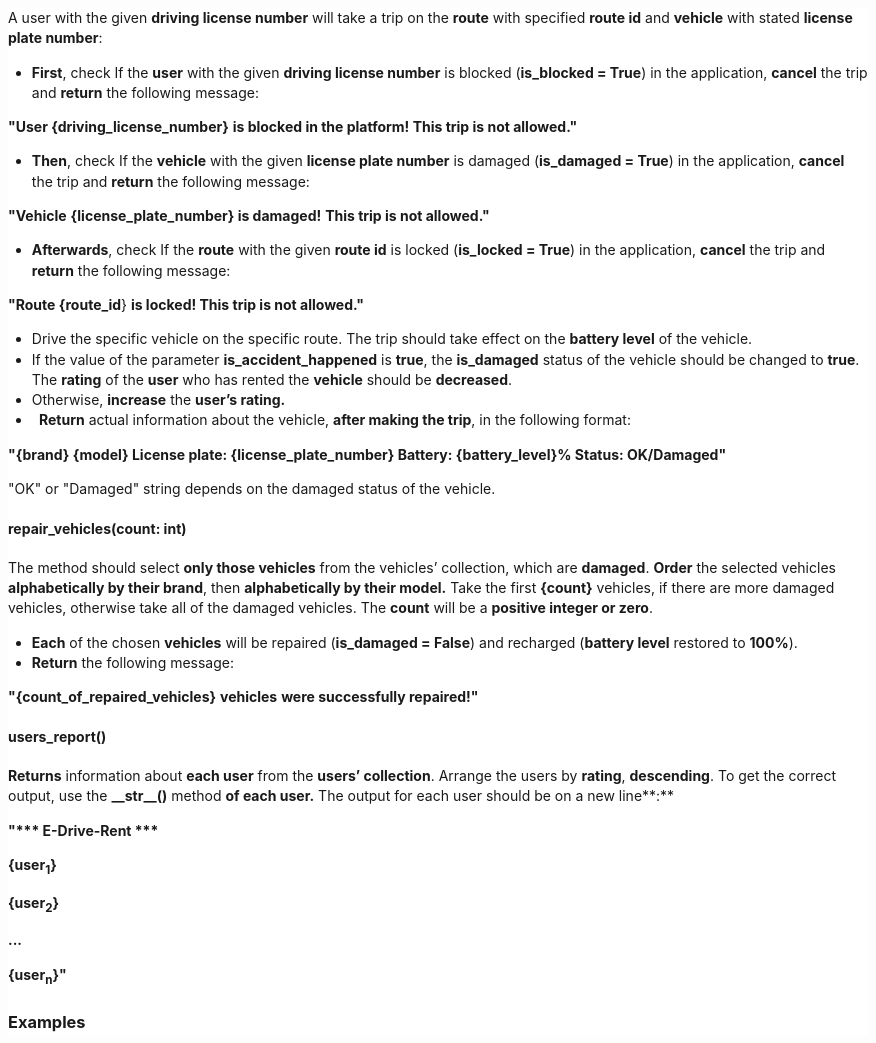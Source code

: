 A user with the given **driving license number** will take a trip on the **route** with specified **route id** and **vehicle** with stated **license plate number**:

- **First**, check If the **user** with the given **driving license number** is blocked (**is\_blocked = True**) in the application, **cancel** the trip and **return** the following message: 

**"User {driving\_license\_number}** **is blocked in the platform! This trip is not allowed."**

- **Then**, check If the **vehicle** with the given **license plate number** is damaged (**is\_damaged = True**) in the application, **cancel** the trip and **return** the following message: 

**"Vehicle** **{license\_plate\_number} is damaged!** **This trip is not allowed."**

- **Afterwards**, check If the **route** with the given **route id** is locked (**is\_locked = True**) in the application, **cancel** the trip and **return** the following message: 

**"Route {route\_id**} **is locked! This trip is not allowed."**

- Drive the specific vehicle on the specific route. The trip should take effect on the **battery level** of the vehicle.
- If the value of the parameter **is\_accident\_happened** is **true**, the **is\_damaged** status of the vehicle should be changed to **true**. The **rating** of the **user** who has rented the **vehicle** should be **decreased**.
- Otherwise, **increase** the **user’s rating.**
- ` `**Return** actual information about the vehicle, **after making the trip**, in the following format: 

**"{brand} {model} License plate: {license\_plate\_number} Battery: {battery\_level}% Status: OK/Damaged"**

"OK" or "Damaged" string depends on the damaged status of the vehicle.
#### **repair\_vehicles(count: int)**
The method should select **only those vehicles** from the vehicles’ collection, which are **damaged**. **Order** the selected vehicles **alphabetically by their brand**, then **alphabetically by their model.** Take the first **{count}** vehicles, if there are more damaged vehicles, otherwise take all of the damaged vehicles. The **count** will be a **positive integer or zero**. 

- **Each** of the chosen **vehicles** will be repaired (**is\_damaged = False**) and recharged (**battery level** restored to **100%**).
- **Return** the following message: 

**"{count\_of\_repaired\_vehicles}** **vehicles** **were successfully repaired!"**
#### **users\_report()**
**Returns** information about **each user** from the **users’ collection**. Arrange the users by **rating**, **descending**. To get the correct output, use the **\_\_str\_\_()** method **of each user.** The output for each user should be on a new line**:**

**"\*\*\* E-Drive-Rent \*\*\***

<b>{user<sub>1</sub>}</b> 

<b>{user<sub>2</sub>}</b>

**...**

<b>{user<sub>n</sub>}"</b>

### **Examples**
